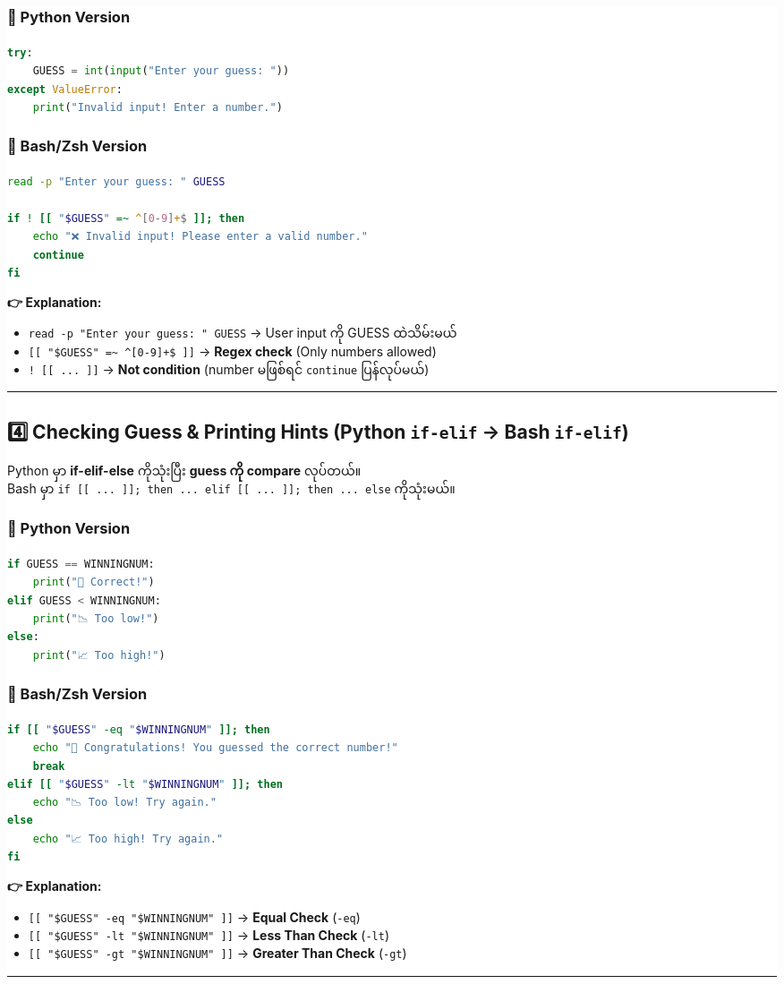 ### **📌 Python Version**
```python
try:
    GUESS = int(input("Enter your guess: "))
except ValueError:
    print("Invalid input! Enter a number.")
```
### **📌 Bash/Zsh Version**
```bash
read -p "Enter your guess: " GUESS

if ! [[ "$GUESS" =~ ^[0-9]+$ ]]; then
    echo "❌ Invalid input! Please enter a valid number."
    continue
fi
```
**👉 Explanation:**  
- `read -p "Enter your guess: " GUESS` → User input ကို GUESS ထဲသိမ်းမယ်  
- `[[ "$GUESS" =~ ^[0-9]+$ ]]` → **Regex check** (Only numbers allowed)  
- `! [[ ... ]]` → **Not condition** (number မဖြစ်ရင် `continue` ပြန်လုပ်မယ်)  

---

## **4️⃣ Checking Guess & Printing Hints (Python `if-elif` → Bash `if-elif`)**  
Python မှာ **if-elif-else** ကိုသုံးပြီး **guess ကို compare** လုပ်တယ်။  
Bash မှာ `if [[ ... ]]; then ... elif [[ ... ]]; then ... else` ကိုသုံးမယ်။  

### **📌 Python Version**
```python
if GUESS == WINNINGNUM:
    print("🎉 Correct!")
elif GUESS < WINNINGNUM:
    print("📉 Too low!")
else:
    print("📈 Too high!")
```
### **📌 Bash/Zsh Version**
```bash
if [[ "$GUESS" -eq "$WINNINGNUM" ]]; then
    echo "🎉 Congratulations! You guessed the correct number!"
    break
elif [[ "$GUESS" -lt "$WINNINGNUM" ]]; then
    echo "📉 Too low! Try again."
else
    echo "📈 Too high! Try again."
fi
```
**👉 Explanation:**  
- `[[ "$GUESS" -eq "$WINNINGNUM" ]]` → **Equal Check** (`-eq`)  
- `[[ "$GUESS" -lt "$WINNINGNUM" ]]` → **Less Than Check** (`-lt`)  
- `[[ "$GUESS" -gt "$WINNINGNUM" ]]` → **Greater Than Check** (`-gt`)  

---